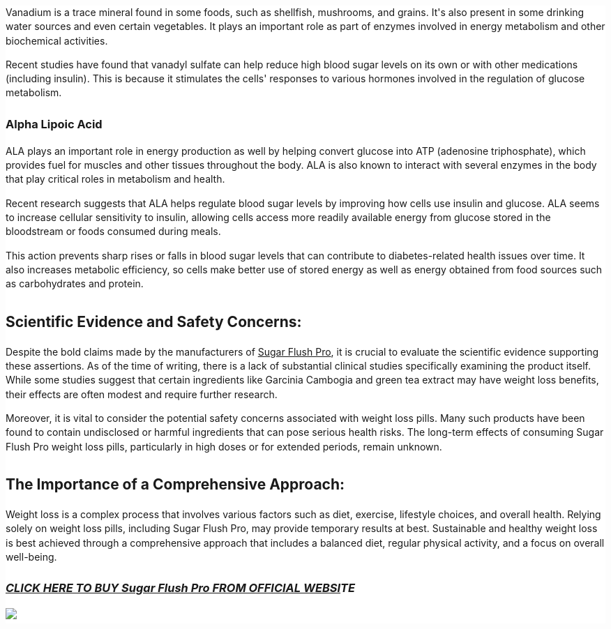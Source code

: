 Vanadium is a trace mineral found in some foods, such as shellfish, mushrooms, and grains. It's also present in some drinking water sources and even certain vegetables. It plays an important role as part of enzymes involved in energy metabolism and other biochemical activities.

Recent studies have found that vanadyl sulfate can help reduce high blood sugar levels on its own or with other medications (including insulin). This is because it stimulates the cells' responses to various hormones involved in the regulation of glucose metabolism.

### Alpha Lipoic Acid

ALA plays an important role in energy production as well by helping convert glucose into ATP (adenosine triphosphate), which provides fuel for muscles and other tissues throughout the body. ALA is also known to interact with several enzymes in the body that play critical roles in metabolism and health.

Recent research suggests that ALA helps regulate blood sugar levels by improving how cells use insulin and glucose. ALA seems to increase cellular sensitivity to insulin, allowing cells access more readily available energy from glucose stored in the bloodstream or foods consumed during meals.

This action prevents sharp rises or falls in blood sugar levels that can contribute to diabetes-related health issues over time. It also increases metabolic efficiency, so cells make better use of stored energy as well as energy obtained from food sources such as carbohydrates and protein.

Scientific Evidence and Safety Concerns:
----------------------------------------

  
Despite the bold claims made by the manufacturers of [Sugar Flush Pro](https://www.townscript.com/e/sugar-flush-pro-212320), it is crucial to evaluate the scientific evidence supporting these assertions. As of the time of writing, there is a lack of substantial clinical studies specifically examining the product itself. While some studies suggest that certain ingredients like Garcinia Cambogia and green tea extract may have weight loss benefits, their effects are often modest and require further research.  
  
Moreover, it is vital to consider the potential safety concerns associated with weight loss pills. Many such products have been found to contain undisclosed or harmful ingredients that can pose serious health risks. The long-term effects of consuming Sugar Flush Pro weight loss pills, particularly in high doses or for extended periods, remain unknown.  
  

The Importance of a Comprehensive Approach:
-------------------------------------------

  
Weight loss is a complex process that involves various factors such as diet, exercise, lifestyle choices, and overall health. Relying solely on weight loss pills, including Sugar Flush Pro, may provide temporary results at best. Sustainable and healthy weight loss is best achieved through a comprehensive approach that includes a balanced diet, regular physical activity, and a focus on overall well-being.

### _[CLICK HERE TO BUY Sugar Flush Pro FROM OFFICIAL WEBSI](https://www.glitco.com/get-sugar-flush-pro)TE_

[![](https://blogger.googleusercontent.com/img/b/R29vZ2xl/AVvXsEgYX9WKaGJv5vfaICYM_71Xhiw3pATSaFN43PJafzemjiQrxcWku-MXTPlcNPlPvROhxA_MnIAcRgez1JwjMbijOthuQqZK7_9bRFH90Bs4mcoyfxVA4I-LgI6SCK9VF-U7xxdKbH1CeDafmiTYYrpU13Ig3FXxOY8CaUftnwqSBpqUahIBk5hCeoms/w640-h572/Screenshot%20(749).png)](https://www.glitco.com/get-sugar-flush-pro)
